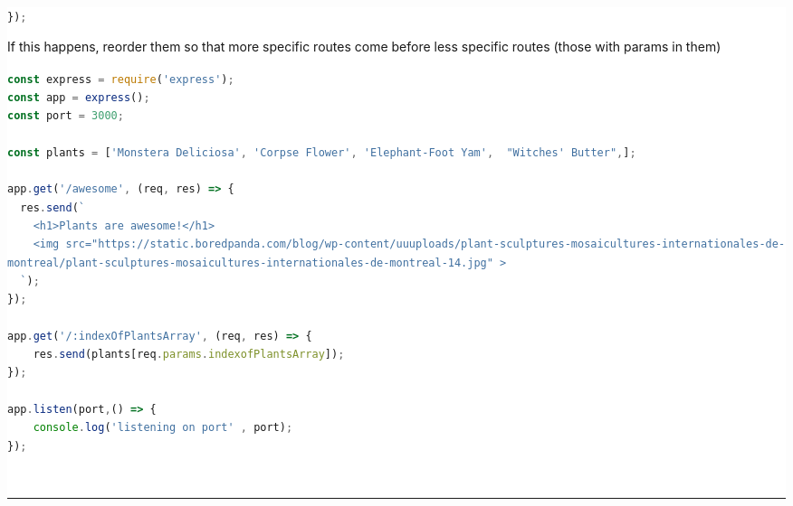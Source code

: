 ```javascript
});
```

If this happens, reorder them so that more specific routes come before less specific routes (those with params in them)

```javascript
const express = require('express');
const app = express();
const port = 3000;

const plants = ['Monstera Deliciosa', 'Corpse Flower', 'Elephant-Foot Yam',  "Witches' Butter",];

app.get('/awesome', (req, res) => {
  res.send(`
    <h1>Plants are awesome!</h1>
    <img src="https://static.boredpanda.com/blog/wp-content/uuuploads/plant-sculptures-mosaicultures-internationales-de-montreal/plant-sculptures-mosaicultures-internationales-de-montreal-14.jpg" >
  `);
});

app.get('/:indexOfPlantsArray', (req, res) => {
    res.send(plants[req.params.indexofPlantsArray]);
});

app.listen(port,() => {
    console.log('listening on port' , port);
});
```

<br>


________

